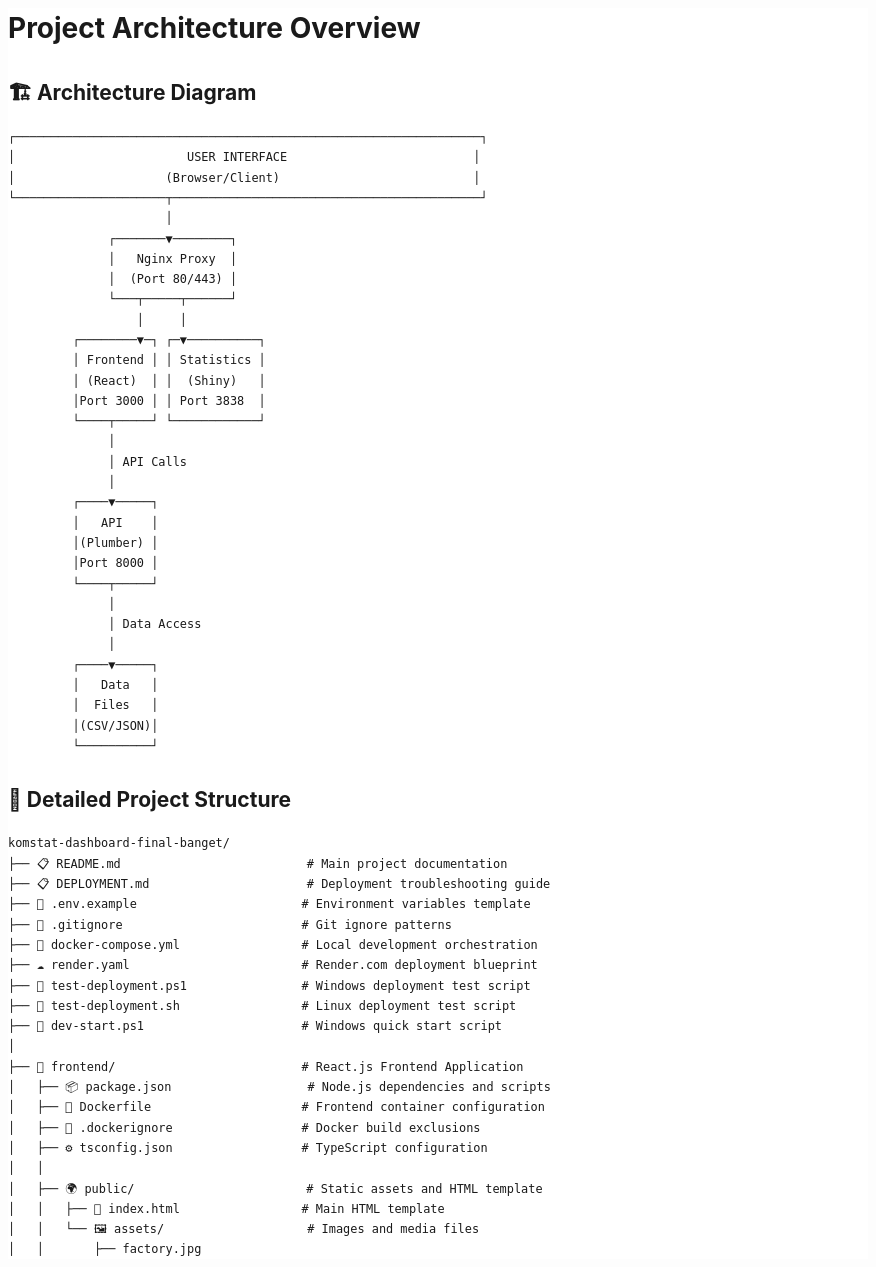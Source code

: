 # Project Architecture Overview

## 🏗️ Architecture Diagram

```
┌─────────────────────────────────────────────────────────────────┐
│                        USER INTERFACE                          │
│                     (Browser/Client)                           │
└─────────────────────┬───────────────────────────────────────────┘
                      │
              ┌───────▼────────┐
              │   Nginx Proxy  │
              │  (Port 80/443) │
              └───┬─────┬──────┘
                  │     │
         ┌────────▼─┐ ┌─▼──────────┐
         │ Frontend │ │ Statistics │
         │ (React)  │ │  (Shiny)   │
         │Port 3000 │ │ Port 3838  │
         └────┬─────┘ └────────────┘
              │
              │ API Calls
              │
         ┌────▼─────┐
         │   API    │
         │(Plumber) │
         │Port 8000 │
         └────┬─────┘
              │
              │ Data Access
              │
         ┌────▼─────┐
         │   Data   │
         │  Files   │
         │(CSV/JSON)│
         └──────────┘
```

## 📁 Detailed Project Structure

```
komstat-dashboard-final-banget/
├── 📋 README.md                          # Main project documentation
├── 📋 DEPLOYMENT.md                      # Deployment troubleshooting guide
├── 🔧 .env.example                       # Environment variables template
├── 🚫 .gitignore                         # Git ignore patterns
├── 🐳 docker-compose.yml                 # Local development orchestration
├── ☁️ render.yaml                        # Render.com deployment blueprint
├── 🧪 test-deployment.ps1                # Windows deployment test script
├── 🧪 test-deployment.sh                 # Linux deployment test script
├── 🚀 dev-start.ps1                      # Windows quick start script
│
├── 🎨 frontend/                          # React.js Frontend Application
│   ├── 📦 package.json                   # Node.js dependencies and scripts
│   ├── 🐳 Dockerfile                     # Frontend container configuration
│   ├── 🚫 .dockerignore                  # Docker build exclusions
│   ├── ⚙️ tsconfig.json                  # TypeScript configuration
│   │
│   ├── 🌍 public/                        # Static assets and HTML template
│   │   ├── 📄 index.html                 # Main HTML template
│   │   └── 🖼️ assets/                    # Images and media files
│   │       ├── factory.jpg
```